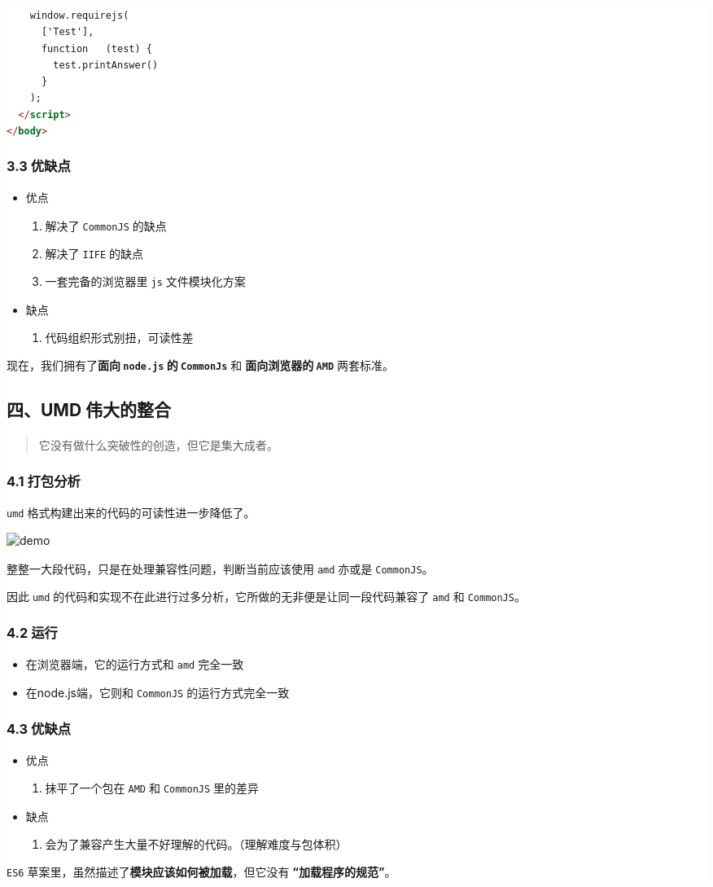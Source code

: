 ```html
    window.requirejs(
      ['Test'],
      function   (test) {
        test.printAnswer()
      }
    );
  </script>
</body>
```

### 3.3 优缺点

* 优点

    1. 解决了 `CommonJS` 的缺点

    2. 解决了 `IIFE` 的缺点

    3. 一套完备的浏览器里 `js` 文件模块化方案

* 缺点

    1. 代码组织形式别扭，可读性差

现在，我们拥有了**面向 `node.js` 的 `CommonJs`** 和 **面向浏览器的 `AMD`** 两套标准。

## 四、UMD 伟大的整合

> 它没有做什么突破性的创造，但它是集大成者。

### 4.1 打包分析

`umd` 格式构建出来的代码的可读性进一步降低了。

<img :src="$withBase('/assets/rollup/base/73f996a633424e23bffb9b592323bcb2_tplv-k3u1fbpfcp-watermark.awebp')" alt="demo" />

整整一大段代码，只是在处理兼容性问题，判断当前应该使用 `amd` 亦或是 `CommonJS`。

因此 `umd` 的代码和实现不在此进行过多分析，它所做的无非便是让同一段代码兼容了 `amd` 和 `CommonJS`。

### 4.2 运行

* 在浏览器端，它的运行方式和 `amd` 完全一致

* 在node.js端，它则和 `CommonJS` 的运行方式完全一致

### 4.3 优缺点

* 优点
    
    1. 抹平了一个包在 `AMD` 和 `CommonJS` 里的差异

* 缺点

    1. 会为了兼容产生大量不好理解的代码。（理解难度与包体积）

`ES6` 草案里，虽然描述了**模块应该如何被加载**，但它没有 **“加载程序的规范”**。
